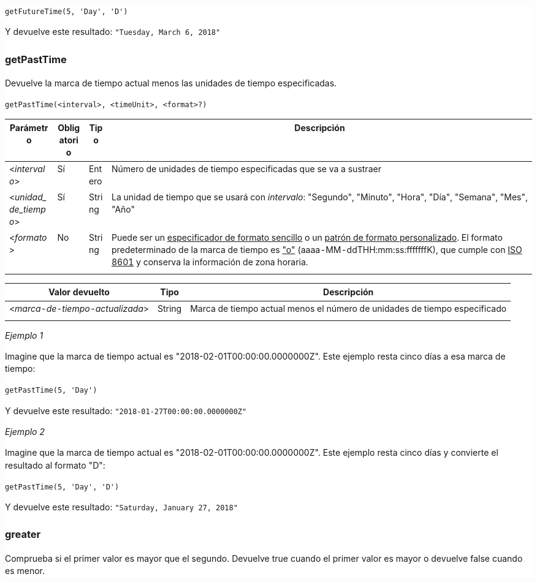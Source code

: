 ```
getFutureTime(5, 'Day', 'D')
```

Y devuelve este resultado: `"Tuesday, March 6, 2018"`

<a name="getPastTime"></a>

### <a name="getpasttime"></a>getPastTime

Devuelve la marca de tiempo actual menos las unidades de tiempo especificadas.

```
getPastTime(<interval>, <timeUnit>, <format>?)
```

| Parámetro | Obligatorio | Tipo | Descripción |
| --------- | -------- | ---- | ----------- |
| <*intervalo*> | Sí | Entero | Número de unidades de tiempo especificadas que se va a sustraer |
| <*unidad_de_tiempo*> | Sí | String | La unidad de tiempo que se usará con *intervalo*: "Segundo", "Minuto", "Hora", "Día", "Semana", "Mes", "Año" |
| <*formato*> | No | String | Puede ser un [especificador de formato sencillo](https://docs.microsoft.com/dotnet/standard/base-types/standard-date-and-time-format-strings) o un [patrón de formato personalizado](https://docs.microsoft.com/dotnet/standard/base-types/custom-date-and-time-format-strings). El formato predeterminado de la marca de tiempo es ["o"](https://docs.microsoft.com/dotnet/standard/base-types/standard-date-and-time-format-strings) (aaaa-MM-ddTHH:mm:ss:fffffffK), que cumple con [ISO 8601](https://en.wikipedia.org/wiki/ISO_8601) y conserva la información de zona horaria. |
|||||

| Valor devuelto | Tipo | Descripción |
| ------------ | ---- | ----------- |
| <*marca-de-tiempo-actualizada*> | String | Marca de tiempo actual menos el número de unidades de tiempo especificado |
||||

*Ejemplo 1*

Imagine que la marca de tiempo actual es "2018-02-01T00:00:00.0000000Z".
Este ejemplo resta cinco días a esa marca de tiempo:

```
getPastTime(5, 'Day')
```

Y devuelve este resultado: `"2018-01-27T00:00:00.0000000Z"`

*Ejemplo 2*

Imagine que la marca de tiempo actual es "2018-02-01T00:00:00.0000000Z".
Este ejemplo resta cinco días y convierte el resultado al formato "D":

```
getPastTime(5, 'Day', 'D')
```

Y devuelve este resultado: `"Saturday, January 27, 2018"`

<a name="greater"></a>

### <a name="greater"></a>greater

Comprueba si el primer valor es mayor que el segundo.
Devuelve true cuando el primer valor es mayor o devuelve false cuando es menor.
